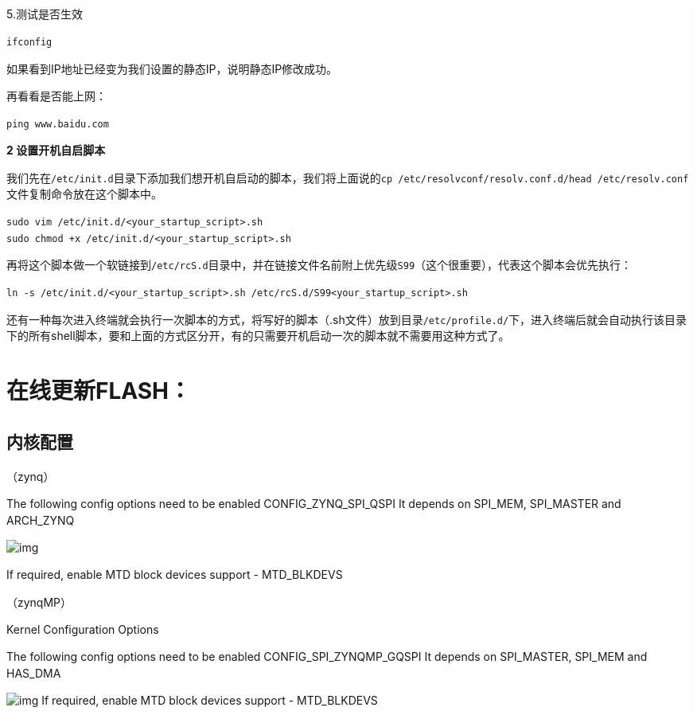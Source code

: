 5.测试是否生效

```shell
ifconfig
```

如果看到IP地址已经变为我们设置的静态IP，说明静态IP修改成功。

再看看是否能上网：

```shell
ping www.baidu.com
```

**2 设置开机自启脚本**

我们先在`/etc/init.d`目录下添加我们想开机自启动的脚本，我们将上面说的`cp /etc/resolvconf/resolv.conf.d/head /etc/resolv.conf `文件复制命令放在这个脚本中。

```shell
sudo vim /etc/init.d/<your_startup_script>.sh 
sudo chmod +x /etc/init.d/<your_startup_script>.sh
```

再将这个脚本做一个软链接到`/etc/rcS.d`目录中，并在链接文件名前附上优先级`S99`（这个很重要），代表这个脚本会优先执行：

```shell
ln -s /etc/init.d/<your_startup_script>.sh /etc/rcS.d/S99<your_startup_script>.sh
```

还有一种每次进入终端就会执行一次脚本的方式，将写好的脚本（.sh文件）放到目录`/etc/profile.d/`下，进入终端后就会自动执行该目录下的所有shell脚本，要和上面的方式区分开，有的只需要开机启动一次的脚本就不需要用这种方式了。



# 在线更新FLASH：

## 内核配置

（zynq）

The following config options need to be enabled
CONFIG_ZYNQ_SPI_QSPI
It depends on SPI_MEM, SPI_MASTER and ARCH_ZYNQ

![img](https://xilinx-wiki.atlassian.net/wiki/download/thumbnails/18842262/image2023-11-21_16-8-21.png?version=1&modificationDate=1700563104044&cacheVersion=1&api=v2&width=680&height=164)

If required, enable MTD block devices support - MTD_BLKDEVS

（zynqMP）

Kernel Configuration Options

The following config options need to be enabled
CONFIG_SPI_ZYNQMP_GQSPI
It depends on SPI_MASTER, SPI_MEM and HAS_DMA

![img](https://xilinx-wiki.atlassian.net/wiki/download/thumbnails/18841901/image2023-11-21_16-29-9.png?version=1&modificationDate=1700564352306&cacheVersion=1&api=v2&width=680&height=160)
If required, enable MTD block devices support - MTD_BLKDEVS

